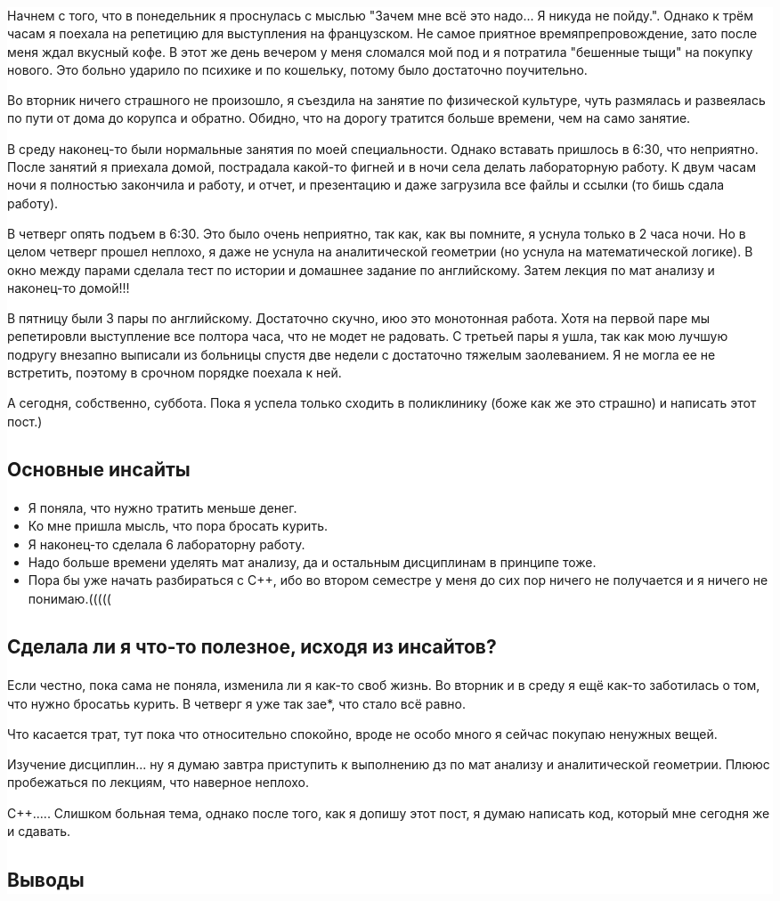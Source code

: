 Начнем с того, что в понедельник я проснулась с мыслью "Зачем мне всё это надо... Я никуда не пойду.". Однако к трём часам я поехала на репетицию для выступления на французском. Не самое приятное времяпрепровождение, зато после меня ждал вкусный кофе. В этот же день вечером у меня сломался мой под и я потратила "бешенные тыщи" на покупку нового. Это больно ударило по психике и по кошельку, потому было достаточно поучительно.

Во вторник ничего страшного не произошло, я съездила на занятие по физической культуре, чуть размялась и развеялась по пути от дома до корупса и обратно. Обидно, что на дорогу тратится больше времени, чем на само занятие.

В среду наконец-то были нормальные занятия по моей специальности. Однако вставать пришлось в 6:30, что неприятно. После занятий я приехала домой, пострадала какой-то фигней и в ночи села делать лабораторную работу. К двум часам ночи я полностью закончила и работу, и отчет, и презентацию и даже загрузила все файлы и ссылки (то бишь сдала работу).

В четверг опять подъем в 6:30. Это было очень неприятно, так как, как вы помните, я уснула только в 2 часа ночи. Но в целом четверг прошел неплохо, я даже не уснула на аналитической геометрии (но уснула на математической логике). В окно между парами сделала тест по истории и домашнее задание по английскому. Затем лекция по мат анализу и наконец-то домой!!!

В пятницу были 3 пары по английскому. Достаточно скучно, июо это монотонная работа. Хотя на первой паре мы репетировли выступление все полтора часа, что не модет не радовать. С третьей пары я ушла, так как мою лучшую подругу внезапно выписали из больницы спустя две недели с достаточно тяжелым заолеванием. Я не могла ее не встретить, поэтому в срочном порядке поехала к ней.

А сегодня, собственно, суббота. Пока я успела только сходить в поликлинику (боже как же это страшно) и написать этот пост.)


## Основные инсайты

- Я поняла, что нужно тратить меньше денег.
- Ко мне пришла мысль, что пора бросать курить.
- Я наконец-то сделала 6 лабораторну работу.
- Надо больше времени уделять мат анализу, да и остальным дисциплинам в принципе тоже.
- Пора бы уже начать разбираться с С++, ибо во втором семестре у меня до сих пор ничего не получается и я ничего не понимаю.(((((


## Сделала ли я что-то полезное, исходя из инсайтов?

Если честно, пока сама не поняла, изменила ли я как-то своб жизнь. Во вторник и в среду я ещё как-то заботилась о том, что нужно бросатьь курить. В четверг я уже так зае*, что стало всё равно.

Что касается трат, тут пока что относительно спокойно, вроде не особо много я сейчас покупаю ненужных вещей.

Изучение дисциплин... ну я думаю завтра приступить к выполнению дз по мат анализу и аналитической геометрии. Плююс пробежаться по лекциям, что наверное неплохо.

С++..... Слишком больная тема, однако после того, как я допишу этот пост, я думаю написать код, который мне сегодня же и сдавать.


## Выводы
